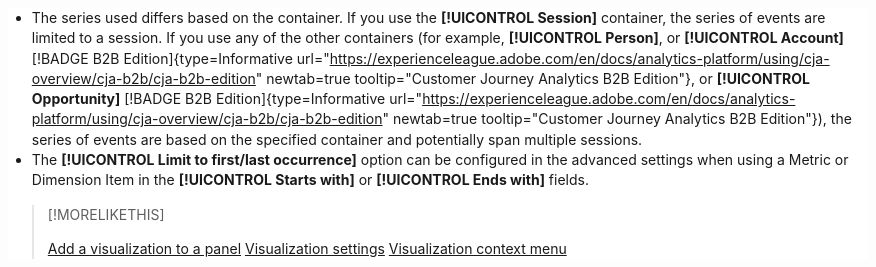 * The series used differs based on the container. If you use the **[!UICONTROL Session]** container, the series of events are limited to a session.  If you use any of the other containers (for example, **[!UICONTROL Person]**, or **[!UICONTROL Account]** [!BADGE B2B Edition]{type=Informative url="https://experienceleague.adobe.com/en/docs/analytics-platform/using/cja-overview/cja-b2b/cja-b2b-edition" newtab=true tooltip="Customer Journey Analytics B2B Edition"}, or **[!UICONTROL Opportunity]** [!BADGE B2B Edition]{type=Informative url="https://experienceleague.adobe.com/en/docs/analytics-platform/using/cja-overview/cja-b2b/cja-b2b-edition" newtab=true tooltip="Customer Journey Analytics B2B Edition"}), the series of events are based on the specified container and potentially span multiple sessions. 
* The **[!UICONTROL Limit to first/last occurrence]** option can be configured in the advanced settings when using a Metric or Dimension Item in the **[!UICONTROL Starts with]** or **[!UICONTROL Ends with]** fields.


>[!MORELIKETHIS]
>
>[Add a visualization to a panel](/help/analysis-workspace/visualizations/freeform-analysis-visualizations.md#add-visualizations-to-a-panel)
>[Visualization settings](/help/analysis-workspace/visualizations/freeform-analysis-visualizations.md#settings)
>[Visualization context menu](/help/analysis-workspace/visualizations/freeform-analysis-visualizations.md#context-menu)
>

